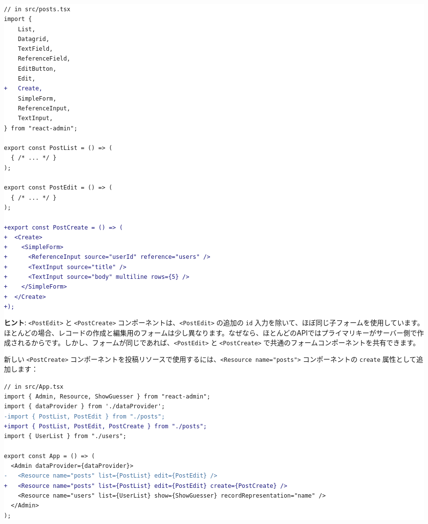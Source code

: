 ```diff
// in src/posts.tsx
import {
    List,
    Datagrid,
    TextField,
    ReferenceField,
    EditButton,
    Edit,
+   Create,
    SimpleForm,
    ReferenceInput,
    TextInput,
} from "react-admin";

export const PostList = () => (
  { /* ... */ }
);

export const PostEdit = () => (
  { /* ... */ }
);

+export const PostCreate = () => (
+  <Create>
+    <SimpleForm>
+      <ReferenceInput source="userId" reference="users" />
+      <TextInput source="title" />
+      <TextInput source="body" multiline rows={5} />
+    </SimpleForm>
+  </Create>
+);
```

**ヒント**: `<PostEdit>` と `<PostCreate>` コンポーネントは、`<PostEdit>` の追加の `id` 入力を除いて、ほぼ同じ子フォームを使用しています。ほとんどの場合、レコードの作成と編集用のフォームは少し異なります。なぜなら、ほとんどのAPIではプライマリキーがサーバー側で作成されるからです。しかし、フォームが同じであれば、`<PostEdit>` と `<PostCreate>` で共通のフォームコンポーネントを共有できます。

新しい `<PostCreate>` コンポーネントを投稿リソースで使用するには、`<Resource name="posts">` コンポーネントの `create` 属性として追加します：

```diff
// in src/App.tsx
import { Admin, Resource, ShowGuesser } from "react-admin";
import { dataProvider } from './dataProvider';
-import { PostList, PostEdit } from "./posts";
+import { PostList, PostEdit, PostCreate } from "./posts";
import { UserList } from "./users";

export const App = () => (
  <Admin dataProvider={dataProvider}>
-   <Resource name="posts" list={PostList} edit={PostEdit} />
+   <Resource name="posts" list={PostList} edit={PostEdit} create={PostCreate} />
    <Resource name="users" list={UserList} show={ShowGuesser} recordRepresentation="name" />
  </Admin>
);
```
